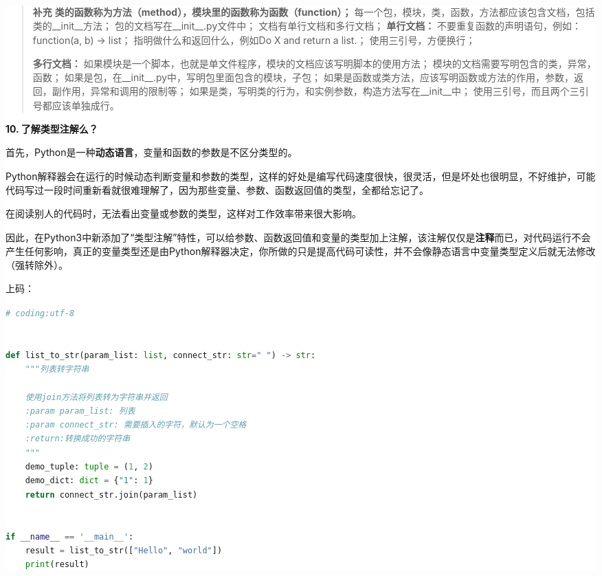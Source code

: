 > **补充**
> **类的函数称为方法（method），模块里的函数称为函数（function）；**
> 每一个包，模块，类，函数，方法都应该包含文档，包括类的__init__方法；
> 包的文档写在__init__.py文件中；
> 文档有单行文档和多行文档；
> **单行文档：**
> 不要重复函数的声明语句，例如：function(a, b) -> list；
> 指明做什么和返回什么，例如Do X and return a list.；
> 使用三引号，方便换行；
>
> **多行文档：**
> 如果模块是一个脚本，也就是单文件程序，模块的文档应该写明脚本的使用方法；
> 模块的文档需要写明包含的类，异常，函数；
> 如果是包，在__init__.py中，写明包里面包含的模块，子包；
> 如果是函数或类方法，应该写明函数或方法的作用，参数，返回，副作用，异常和调用的限制等；
> 如果是类，写明类的行为，和实例参数，构造方法写在__init__中；
> 使用三引号，而且两个三引号都应该单独成行。



**10. 了解类型注解么？**

首先，Python是一种**动态语言**，变量和函数的参数是不区分类型的。

Python解释器会在运行的时候动态判断变量和参数的类型，这样的好处是编写代码速度很快，很灵活，但是坏处也很明显，不好维护，可能代码写过一段时间重新看就很难理解了，因为那些变量、参数、函数返回值的类型，全都给忘记了。

在阅读别人的代码时，无法看出变量或参数的类型，这样对工作效率带来很大影响。

因此，在Python3中新添加了“类型注解”特性，可以给参数、函数返回值和变量的类型加上注解，该注解仅仅是**注释**而已，对代码运行不会产生任何影响，真正的变量类型还是由Python解释器决定，你所做的只是提高代码可读性，并不会像静态语言中变量类型定义后就无法修改（强转除外）。

上码：

```python
# coding:utf-8


def list_to_str(param_list: list, connect_str: str=" ") -> str:
    """列表转字符串

    使用join方法将列表转为字符串并返回
    :param param_list: 列表
    :param connect_str: 需要插入的字符，默认为一个空格
    :return:转换成功的字符串
    """
    demo_tuple: tuple = (1, 2)
    demo_dict: dict = {"1": 1}
    return connect_str.join(param_list)


if __name__ == '__main__':
    result = list_to_str(["Hello", "world"])
    print(result)
```
